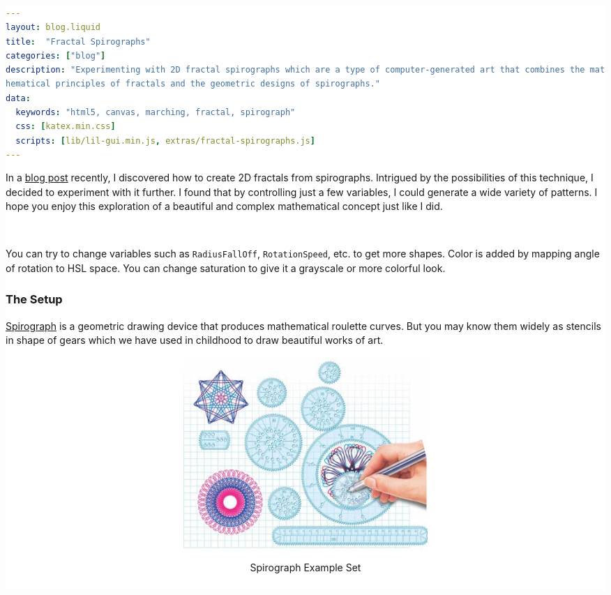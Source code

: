 ```yaml
---
layout: blog.liquid
title:  "Fractal Spirographs"
categories: ["blog"]
description: "Experimenting with 2D fractal spirographs which are a type of computer-generated art that combines the mathematical principles of fractals and the geometric designs of spirographs."
data:
  keywords: "html5, canvas, marching, fractal, spirograph"
  css: [katex.min.css]
  scripts: [lib/lil-gui.min.js, extras/fractal-spirographs.js]
---
```


In a [blog post](https://softologyblog.wordpress.com/2017/02/27/fractal-spirographs/) recently, I discovered how to create 2D fractals from spirographs. Intrigued by the possibilities of this technique, I decided to experiment with it further. I found that by controlling just a few variables, I could generate a wide variety of patterns. I hope you enjoy this exploration of a beautiful and complex mathematical concept just like I did.

<div id="canvas-container" style="position: relative;">
  <canvas id="canvas-shape" height=700 width=600></canvas>
  <canvas id="canvas-circle" height=700 width=600 style="background: black;"></canvas>
  <div id="gui-main"></div>
</div>
<br>

You can try to change variables such as `RadiusFallOff`, `RotationSpeed`, etc. to get more shapes. Color is added by mapping angle of rotation to HSL space. You can change saturation to give it a grayscale or more colorful look.

### The Setup

[Spirograph](https://wikipedia.org/wiki/Spirograph) is a geometric drawing device that produces mathematical roulette curves. But you may know them widely as stencils in shape of gears which we have used in childhood to draw beautiful works of art.

<div style="text-align:center">
  <img src="/assets/images/2023-05/spirograph-example-set.webp" alt="Spirograph Example Set" width=350></img>
  <div style="margin-top: 8px;">Spirograph Example Set</div>
</div>
<br>
